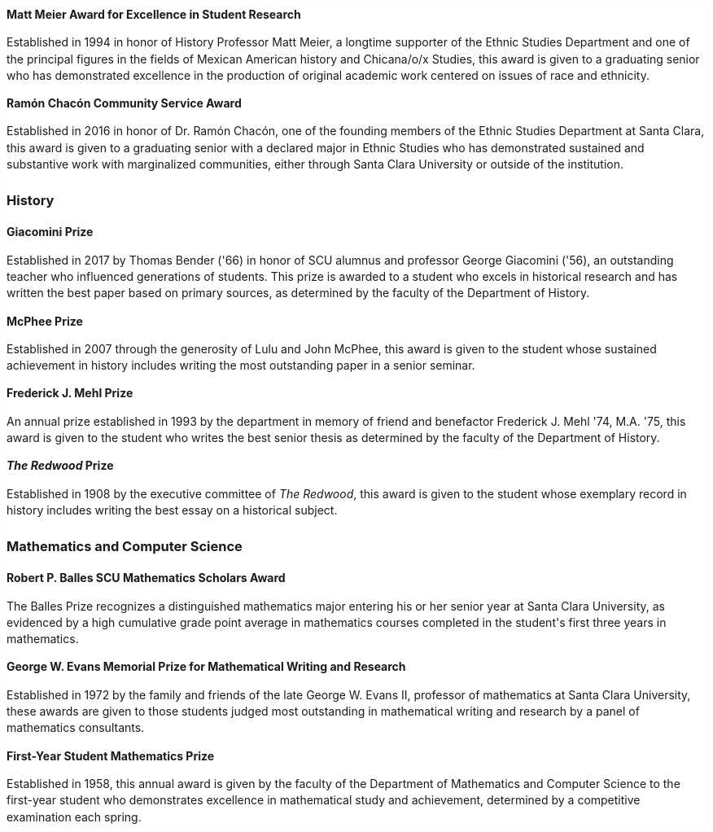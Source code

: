**Matt Meier Award for Excellence in Student Research**

Established in 1994 in honor of History Professor Matt Meier, a longtime supporter of the Ethnic Studies Department and one of the principal figures in the fields of Mexican American history and Chicana/o/x Studies, this award is given to a graduating senior who has demonstrated excellence in the production of original academic work centered on issues of race and ethnicity.

**Ramón Chacón Community Service Award**

Established in 2016 in honor of Dr. Ramón Chacón, one of the founding members of the Ethnic Studies Department at Santa Clara, this award is given to a graduating senior with a declared major in Ethnic Studies who has demonstrated sustained and substantive work with marginalized communities, either through Santa Clara University or outside of the institution.

### 

### History

**Giacomini Prize**

Established in 2017 by Thomas Bender ('66) in honor of SCU alumnus and professor George Giacomini ('56), an outstanding teacher who influenced generations of students. This prize is awarded to a student who excels in historical research and has written the best paper based on primary sources, as determined by the faculty of the Department of History.

**McPhee Prize**

Established in 2007 through the generosity of Lulu and John McPhee, this award is given to the student whose sustained achievement in history includes writing the most outstanding paper in a senior seminar.

**Frederick J. Mehl Prize**

An annual prize established in 1993 by the department in memory of friend and benefactor Frederick J. Mehl '74, M.A. '75, this award is given to the student who writes the best senior thesis as determined by the faculty of the Department of History.

***The Redwood* Prize**

Established in 1908 by the executive committee of *The Redwood*, this award is given to the student whose exemplary record in history includes writing the best essay on a historical subject.

### Mathematics and Computer Science

**Robert P. Balles SCU Mathematics Scholars Award**

The Balles Prize recognizes a distinguished mathematics major entering his or her senior year at Santa Clara University, as evidenced by a high cumulative grade point average in mathematics courses completed in the student\'s first three years in mathematics.

**George W. Evans Memorial Prize for Mathematical Writing and Research**

Established in 1972 by the family and friends of the late George W. Evans II, professor of mathematics at Santa Clara University, these awards are given to those students judged most outstanding in mathematical writing and research by a panel of mathematics consultants.

**First-Year Student Mathematics Prize**

Established in 1958, this annual award is given by the faculty of the Department of Mathematics and Computer Science to the first-year student who demonstrates excellence in mathematical study and achievement, determined by a competitive examination each spring.
